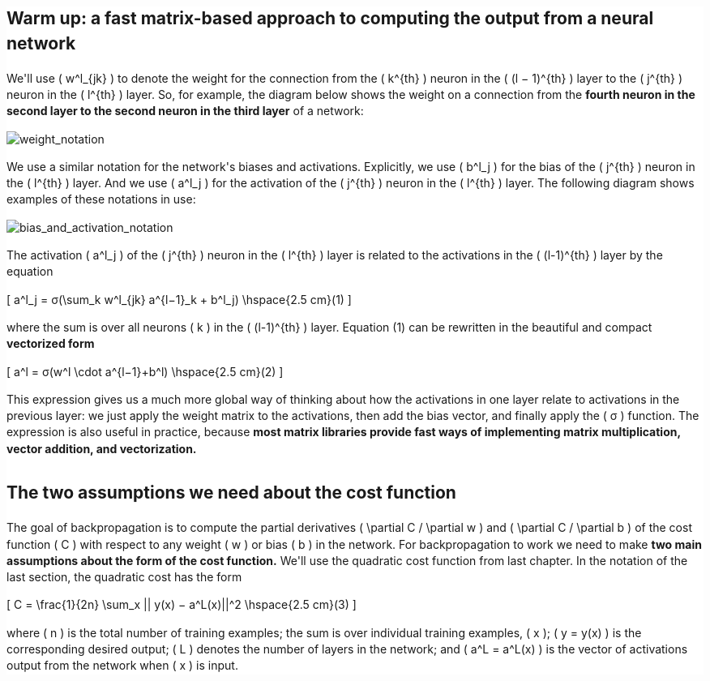## Warm up: a fast matrix-based approach to computing the output from a neural network ##

We'll use \( w^l_{jk} \) to denote the weight for the connection from the \( k^{th} \) neuron in the \( (l − 1)^{th} \) layer to the \( j^{th} \) neuron in the \( l^{th} \) layer. So, for example, the diagram below shows the weight on a connection from the **fourth neuron in the second layer to the second neuron in the third layer** of a network:

![weight_notation](http://neuralnetworksanddeeplearning.com/images/tikz16.png)

We use a similar notation for the network's biases and activations. Explicitly, we use \( b^l_j \) for the bias of the \( j^{th} \) neuron in the \( l^{th} \) layer. And we use \( a^l_j \) for the activation of the \( j^{th} \) neuron in the \( l^{th} \) layer. The following diagram shows examples of these notations in use:

![bias_and_activation_notation](http://neuralnetworksanddeeplearning.com/images/tikz17.png)

The activation \( a^l_j \) of the \( j^{th} \) neuron in the \( l^{th} \) layer is related to the activations in the \( (l-1)^{th} \) layer by the equation

\[
	a^l_j = σ(\sum_k w^l_{jk} a^{l−1}_k + b^l_j) \hspace{2.5 cm}(1)
\]

where the sum is over all neurons \( k \) in the \( (l-1)^{th} \) layer. Equation (1) can be rewritten in the beautiful and compact **vectorized form**

\[
	a^l = σ(w^l \cdot a^{l−1}+b^l) \hspace{2.5 cm}(2)
\]

This expression gives us a much more global way of thinking about how the activations in one layer relate to activations in the previous layer: we just apply the weight matrix to the activations, then add the bias vector, and finally apply the \( σ \) function. The expression is also useful in practice, because **most matrix libraries provide fast ways of implementing matrix multiplication, vector addition, and vectorization.**

## The two assumptions we need about the cost function

The goal of backpropagation is to compute the partial derivatives \( \partial C / \partial w \) and \( \partial C / \partial b \) of the cost function \( C \) with respect to any weight \( w \) or bias \( b \) in the network. For backpropagation to work we need to make **two main assumptions about the form of the cost function.** We'll use the quadratic cost function from last chapter. In the notation of the last section, the quadratic cost has the form

\[
	C = \frac{1}{2n} \sum_x || y(x) − a^L(x)||^2 \hspace{2.5 cm}(3)
\]

where \( n \) is the total number of training examples; the sum is over individual training examples, \( x \); \( y = y(x) \) is the corresponding desired output; \( L \) denotes the number of layers in the network; and \( a^L = a^L(x) \) is the vector of activations output from the network when \( x \) is input.
